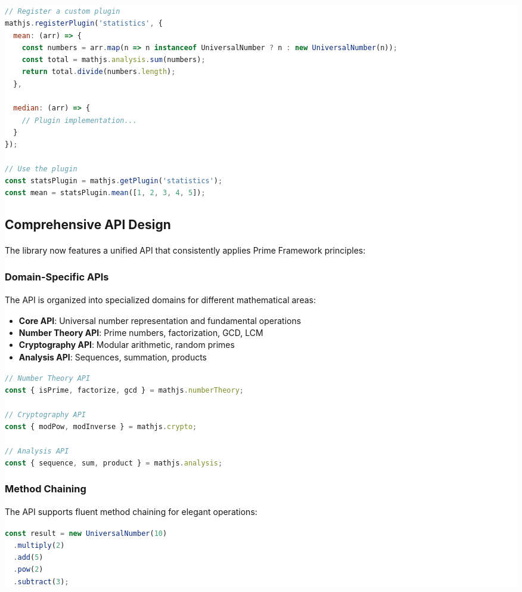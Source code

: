 ```javascript
// Register a custom plugin
mathjs.registerPlugin('statistics', {
  mean: (arr) => {
    const numbers = arr.map(n => n instanceof UniversalNumber ? n : new UniversalNumber(n));
    const total = mathjs.analysis.sum(numbers);
    return total.divide(numbers.length);
  },
  
  median: (arr) => {
    // Plugin implementation...
  }
});

// Use the plugin
const statsPlugin = mathjs.getPlugin('statistics');
const mean = statsPlugin.mean([1, 2, 3, 4, 5]);
```

## Comprehensive API Design

The library now features a unified API that consistently applies Prime Framework principles:

### Domain-Specific APIs

The API is organized into specialized domains for different mathematical areas:

- **Core API**: Universal number representation and fundamental operations
- **Number Theory API**: Prime numbers, factorization, GCD, LCM
- **Cryptography API**: Modular arithmetic, random primes
- **Analysis API**: Sequences, summation, products

```javascript
// Number Theory API
const { isPrime, factorize, gcd } = mathjs.numberTheory;

// Cryptography API
const { modPow, modInverse } = mathjs.crypto;

// Analysis API
const { sequence, sum, product } = mathjs.analysis;
```

### Method Chaining

The API supports fluent method chaining for elegant operations:

```javascript
const result = new UniversalNumber(10)
  .multiply(2)
  .add(5)
  .pow(2)
  .subtract(3);
```
